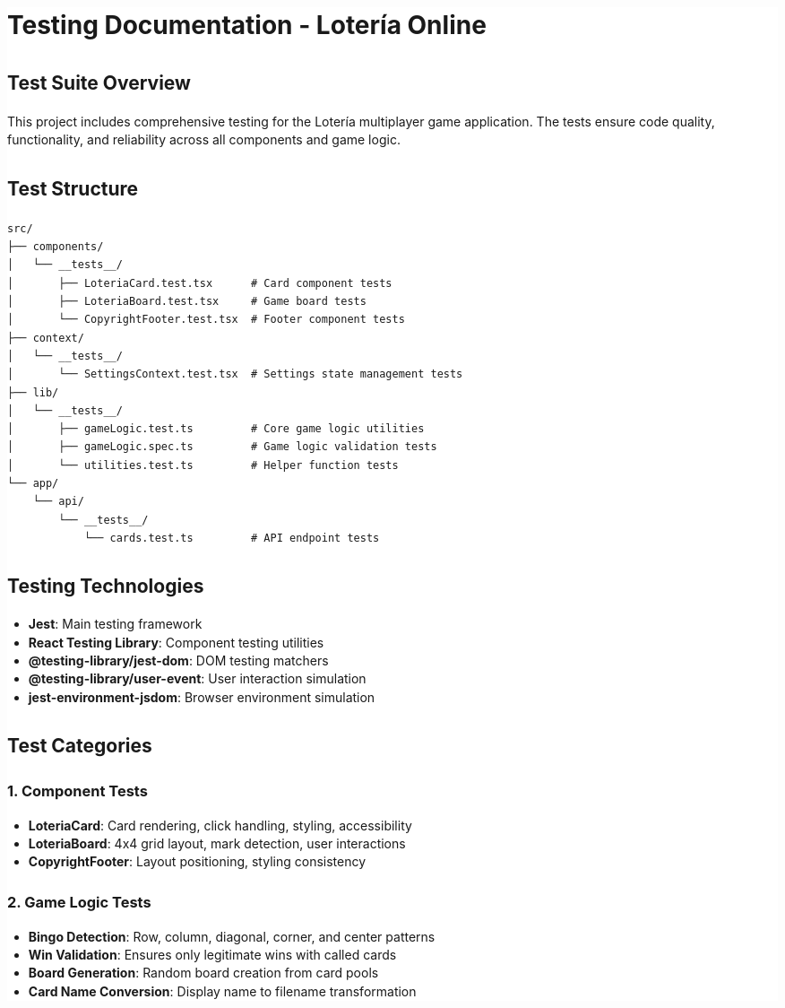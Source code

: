 # Testing Documentation - Lotería Online

## Test Suite Overview

This project includes comprehensive testing for the Lotería multiplayer game application. The tests ensure code quality, functionality, and reliability across all components and game logic.

## Test Structure

```
src/
├── components/
│   └── __tests__/
│       ├── LoteriaCard.test.tsx      # Card component tests
│       ├── LoteriaBoard.test.tsx     # Game board tests
│       └── CopyrightFooter.test.tsx  # Footer component tests
├── context/
│   └── __tests__/
│       └── SettingsContext.test.tsx  # Settings state management tests
├── lib/
│   └── __tests__/
│       ├── gameLogic.test.ts         # Core game logic utilities
│       ├── gameLogic.spec.ts         # Game logic validation tests
│       └── utilities.test.ts         # Helper function tests
└── app/
    └── api/
        └── __tests__/
            └── cards.test.ts         # API endpoint tests
```

## Testing Technologies

- **Jest**: Main testing framework
- **React Testing Library**: Component testing utilities
- **@testing-library/jest-dom**: DOM testing matchers
- **@testing-library/user-event**: User interaction simulation
- **jest-environment-jsdom**: Browser environment simulation

## Test Categories

### 1. Component Tests
- **LoteriaCard**: Card rendering, click handling, styling, accessibility
- **LoteriaBoard**: 4x4 grid layout, mark detection, user interactions
- **CopyrightFooter**: Layout positioning, styling consistency

### 2. Game Logic Tests
- **Bingo Detection**: Row, column, diagonal, corner, and center patterns
- **Win Validation**: Ensures only legitimate wins with called cards
- **Board Generation**: Random board creation from card pools
- **Card Name Conversion**: Display name to filename transformation

